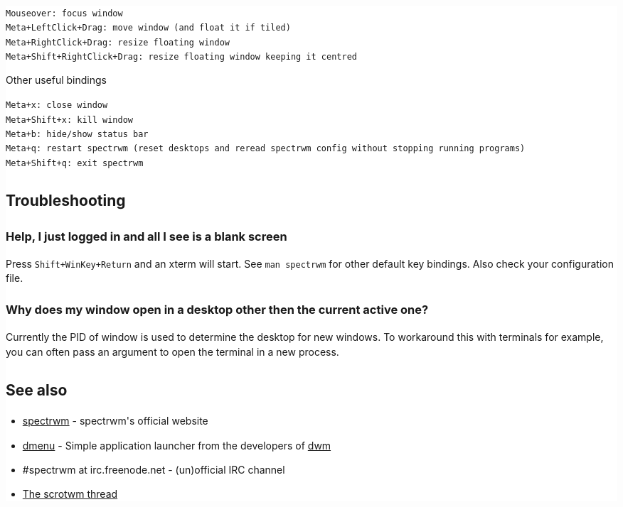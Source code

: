 ```
Mouseover: focus window
Meta+LeftClick+Drag: move window (and float it if tiled)
Meta+RightClick+Drag: resize floating window
Meta+Shift+RightClick+Drag: resize floating window keeping it centred

```

Other useful bindings

```
Meta+x: close window
Meta+Shift+x: kill window
Meta+b: hide/show status bar
Meta+q: restart spectrwm (reset desktops and reread spectrwm config without stopping running programs)
Meta+Shift+q: exit spectrwm

```

## Troubleshooting

### Help, I just logged in and all I see is a blank screen

Press `Shift+WinKey+Return` and an xterm will start. See `man spectrwm` for other default key bindings. Also check your configuration file.

### Why does my window open in a desktop other then the current active one?

Currently the PID of window is used to determine the desktop for new windows. To workaround this with terminals for example, you can often pass an argument to open the terminal in a new process.

## See also

*   [spectrwm](http://www.spectrwm.org) - spectrwm's official website

*   [dmenu](/index.php/Dmenu "Dmenu") - Simple application launcher from the developers of [dwm](/index.php/Dwm "Dwm")

*   #spectrwm at irc.freenode.net - (un)official IRC channel

*   [The scrotwm thread](https://bbs.archlinux.org/viewtopic.php?id=64645)